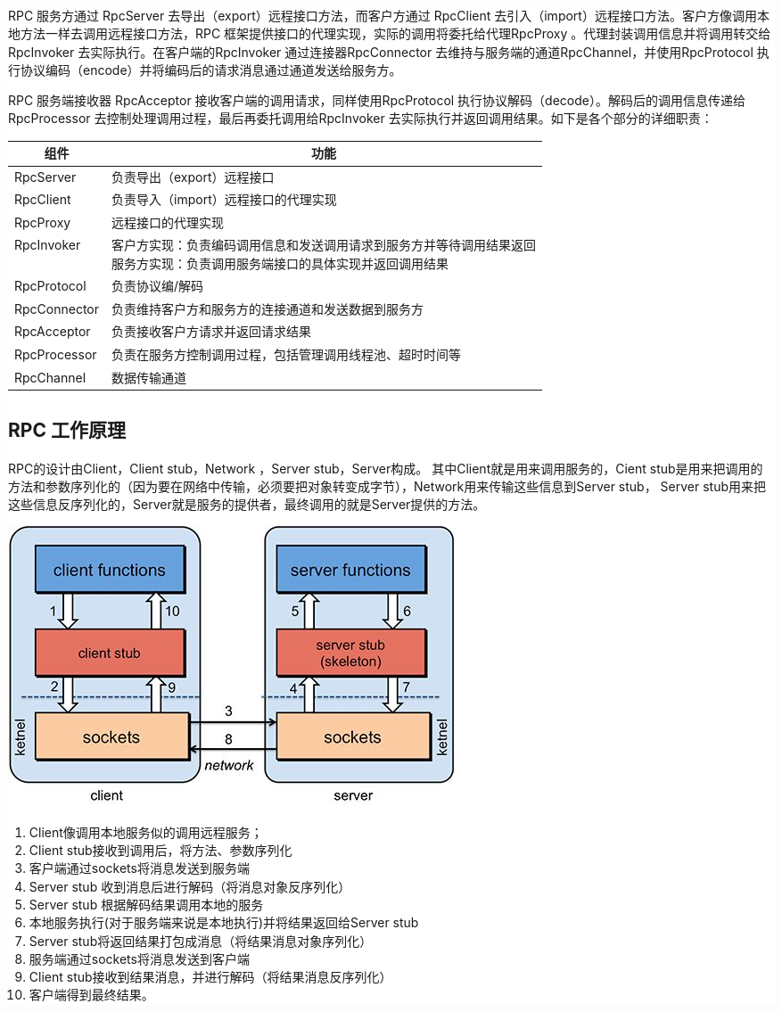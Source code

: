 RPC 服务方通过 RpcServer 去导出（export）远程接口方法，而客户方通过 RpcClient 去引入（import）远程接口方法。客户方像调用本地方法一样去调用远程接口方法，RPC 框架提供接口的代理实现，实际的调用将委托给代理RpcProxy 。代理封装调用信息并将调用转交给RpcInvoker 去实际执行。在客户端的RpcInvoker 通过连接器RpcConnector 去维持与服务端的通道RpcChannel，并使用RpcProtocol 执行协议编码（encode）并将编码后的请求消息通过通道发送给服务方。

RPC 服务端接收器 RpcAcceptor 接收客户端的调用请求，同样使用RpcProtocol 执行协议解码（decode）。解码后的调用信息传递给RpcProcessor 去控制处理调用过程，最后再委托调用给RpcInvoker 去实际执行并返回调用结果。如下是各个部分的详细职责：

| 组件         | 功能                                                         |
| ------------ | ------------------------------------------------------------ |
| RpcServer    | 负责导出（export）远程接口                                   |
| RpcClient    | 负责导入（import）远程接口的代理实现                         |
| RpcProxy     | 远程接口的代理实现                                           |
| RpcInvoker   | 客户方实现：负责编码调用信息和发送调用请求到服务方并等待调用结果返回  <br/>服务方实现：负责调用服务端接口的具体实现并返回调用结果 |
| RpcProtocol  | 负责协议编/解码                                              |
| RpcConnector | 负责维持客户方和服务方的连接通道和发送数据到服务方           |
| RpcAcceptor  | 负责接收客户方请求并返回请求结果                             |
| RpcProcessor | 负责在服务方控制调用过程，包括管理调用线程池、超时时间等     |
| RpcChannel   | 数据传输通道                                                 |



## RPC 工作原理

RPC的设计由Client，Client stub，Network ，Server stub，Server构成。 其中Client就是用来调用服务的，Cient stub是用来把调用的方法和参数序列化的（因为要在网络中传输，必须要把对象转变成字节），Network用来传输这些信息到Server stub， Server stub用来把这些信息反序列化的，Server就是服务的提供者，最终调用的就是Server提供的方法。

![](./RPC/rpc-work-principle.png.jpeg)

1. Client像调用本地服务似的调用远程服务；
2. Client stub接收到调用后，将方法、参数序列化
3. 客户端通过sockets将消息发送到服务端
4. Server stub 收到消息后进行解码（将消息对象反序列化）
5. Server stub 根据解码结果调用本地的服务
6. 本地服务执行(对于服务端来说是本地执行)并将结果返回给Server stub
7. Server stub将返回结果打包成消息（将结果消息对象序列化）
8. 服务端通过sockets将消息发送到客户端
9. Client stub接收到结果消息，并进行解码（将结果消息反序列化）
10. 客户端得到最终结果。
